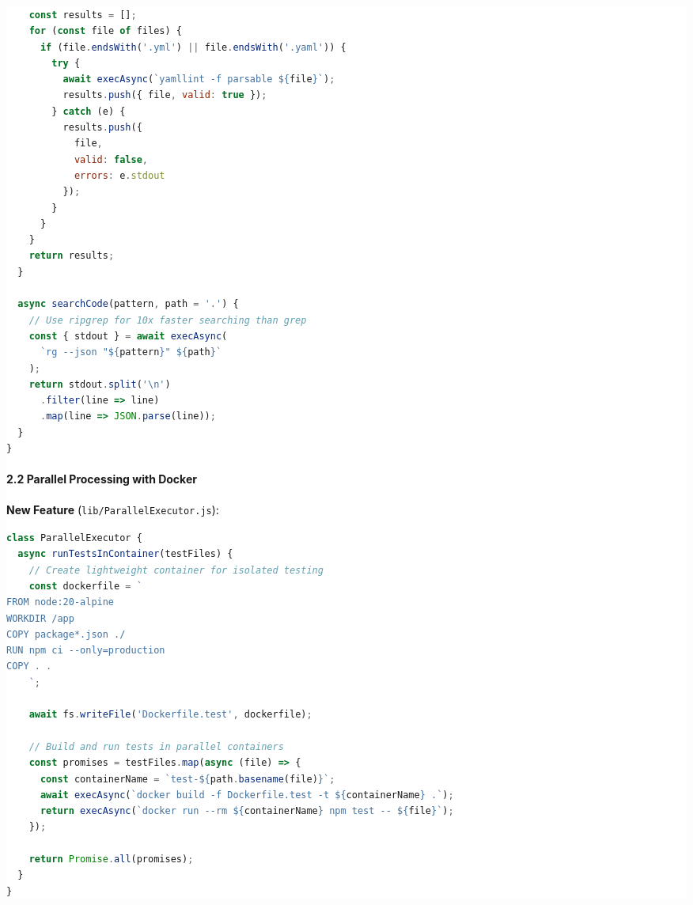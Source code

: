 ```javascript
    const results = [];
    for (const file of files) {
      if (file.endsWith('.yml') || file.endsWith('.yaml')) {
        try {
          await execAsync(`yamllint -f parsable ${file}`);
          results.push({ file, valid: true });
        } catch (e) {
          results.push({ 
            file, 
            valid: false, 
            errors: e.stdout 
          });
        }
      }
    }
    return results;
  }

  async searchCode(pattern, path = '.') {
    // Use ripgrep for 10x faster searching than grep
    const { stdout } = await execAsync(
      `rg --json "${pattern}" ${path}`
    );
    return stdout.split('\n')
      .filter(line => line)
      .map(line => JSON.parse(line));
  }
}
```

#### 2.2 Parallel Processing with Docker
**New Feature** (`lib/ParallelExecutor.js`):
```javascript
class ParallelExecutor {
  async runTestsInContainer(testFiles) {
    // Create lightweight container for isolated testing
    const dockerfile = `
FROM node:20-alpine
WORKDIR /app
COPY package*.json ./
RUN npm ci --only=production
COPY . .
    `;
    
    await fs.writeFile('Dockerfile.test', dockerfile);
    
    // Build and run tests in parallel containers
    const promises = testFiles.map(async (file) => {
      const containerName = `test-${path.basename(file)}`;
      await execAsync(`docker build -f Dockerfile.test -t ${containerName} .`);
      return execAsync(`docker run --rm ${containerName} npm test -- ${file}`);
    });
    
    return Promise.all(promises);
  }
}
```
